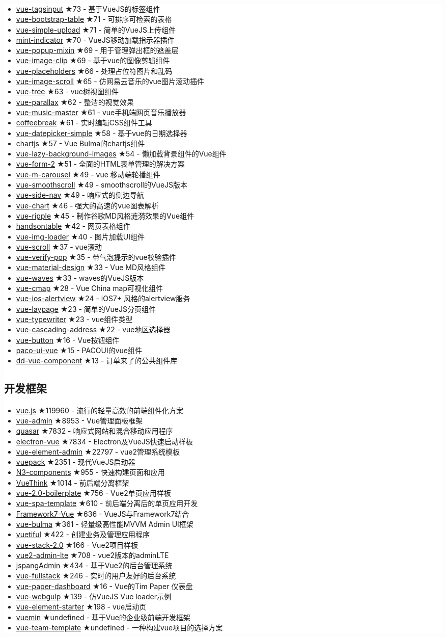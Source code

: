 - [vue-tagsinput](https://github.com/Ginhing/vue-tagsinput) ★73 - 基于VueJS的标签组件  
- [vue-bootstrap-table](https://github.com/jbaysolutions/vue-bootstrap-table) ★71 - 可排序可检索的表格  
- [vue-simple-upload](https://github.com/saivarunk/vue-simple-upload) ★71 - 简单的VueJS上传组件  
- [mint-indicator](https://github.com/mint-ui/mint-indicator) ★70 - VueJS移动加载指示器插件  
- [vue-popup-mixin](https://github.com/myronliu347/vue-popup-mixin) ★69 - 用于管理弹出框的遮盖层  
- [vue-image-clip](https://github.com/legeneek/vue-image-clip) ★69 - 基于vue的图像剪辑组件  
- [vue-placeholders](https://github.com/lithiumjake/vue-placeholders) ★66 - 处理占位符图片和乱码  
- [vue-image-scroll](https://github.com/ShanaMaid/vue-image-scroll) ★65 - 仿网易云音乐的vue图片滚动插件  
- [vue-tree](https://github.com/weibangtuo/vue-tree) ★63 - vue树视图组件  
- [vue-parallax](https://github.com/vue-comps/vue-parallax) ★62 - 整洁的视觉效果  
- [vue-music-master](https://github.com/yunyi1895/vue-music-master) ★61 - vue手机端网页音乐播放器  
- [coffeebreak](https://github.com/Kocisov/coffeebreak) ★61 - 实时编辑CSS组件工具  
- [vue-datepicker-simple](https://github.com/dai-siki/vue-datepicker-simple) ★58 - 基于vue的日期选择器  
- [chartjs](https://github.com/vue-bulma/chartjs) ★57 - Vue Bulma的chartjs组件  
- [vue-lazy-background-images](https://github.com/darrynten/vue-lazy-background-images) ★54 - 懒加载背景组件的Vue组件  
- [vue-form-2](https://github.com/matfish2/vue-form-2) ★51 - 全面的HTML表单管理的解决方案  
- [vue-m-carousel](https://github.com/shiye515/vue-m-carousel) ★49 - vue 移动端轮播组件  
- [vue-smoothscroll](https://github.com/Teddy-Zhu/vue-smoothscroll) ★49 - smoothscroll的VueJS版本  
- [vue-side-nav](https://github.com/vue-comps/vue-side-nav) ★49 - 响应式的侧边导航  
- [vue-chart](https://github.com/miaolz123/vue-chart) ★46 - 强大的高速的vue图表解析  
- [vue-ripple](https://github.com/BosNaufal/vue-ripple) ★45 - 制作谷歌MD风格涟漪效果的Vue组件  
- [handsontable](https://github.com/vue-bulma/handsontable) ★42 - 网页表格组件  
- [vue-img-loader](https://github.com/JackGit/vue-img-loader) ★40 - 图片加载UI组件  
- [vue-scroll](https://github.com/suguangwen/vue-scroll) ★37 - vue滚动  
- [vue-verify-pop](https://github.com/aweiu/vue-verify-pop) ★35 - 带气泡提示的vue校验插件  
- [vue-material-design](https://github.com/loujiayu/vue-material-design) ★33 - Vue MD风格组件  
- [vue-waves](https://github.com/Teddy-Zhu/vue-waves) ★33 - waves的VueJS版本  
- [vue-cmap](https://github.com/doodlewind/vue-cmap) ★28 - Vue China map可视化组件  
- [vue-ios-alertview](https://github.com/Treri/vue-ios-alertview) ★24 - iOS7+ 风格的alertview服务  
- [vue-laypage](https://github.com/sinchang/vue-laypage) ★23 - 简单的VueJS分页组件  
- [vue-typewriter](https://github.com/eduardostuart/vue-typewriter) ★23 - vue组件类型  
- [vue-cascading-address](https://github.com/savokiss/vue-cascading-address) ★22 - vue地区选择器  
- [vue-button](https://github.com/steven5538/vue-button) ★16 - Vue按钮组件  
- [paco-ui-vue](https://github.com/yeseason/paco-ui-vue) ★15 - PACOUI的vue组件  
- [dd-vue-component](https://github.com/ibufu/dd-vue-component) ★13 - 订单来了的公共组件库  

## 开发框架 

- [vue.js](https://github.com/vuejs/vue) ★119960 - 流行的轻量高效的前端组件化方案  
- [vue-admin](https://github.com/fundon/vue-admin) ★8953 - Vue管理面板框架  
- [quasar](https://github.com/quasarframework/quasar) ★7832 - 响应式网站和混合移动应用程序  
- [electron-vue](https://github.com/SimulatedGREG/electron-vue) ★7834 - Electron及VueJS快速启动样板  
- [vue-element-admin](https://github.com/PanJiaChen/vue-element-admin) ★22797 - vue2管理系统模板  
- [vuepack](https://github.com/egoist/vuepack) ★2351 - 现代VueJS启动器  
- [N3-components](https://github.com/N3-components/N3-components) ★955 - 快速构建页面和应用  
- [VueThink](https://github.com/honraytech/VueThink) ★1014 - 前后端分离框架  
- [vue-2.0-boilerplate](https://github.com/petervmeijgaard/vue-2.0-boilerplate) ★756 - Vue2单页应用样板​  
- [vue-spa-template](https://github.com/hanan198501/vue-spa-template) ★610 - 前后端分离后的单页应用开发  
- [Framework7-Vue](https://github.com/nolimits4web/Framework7-Vue) ★636 - VueJS与Framework7结合  
- [vue-bulma](https://github.com/wangxg2016/vue-bulma) ★361 - 轻量级高性能MVVM Admin UI框架  
- [vuetiful](https://github.com/andrewcourtice/vuetiful) ★422 - 创建业务及管理应用程序  
- [vue-stack-2.0](https://github.com/cklmercer/vue-stack-2.0) ★166 - Vue2项目样板  
- [vue2-admin-lte](https://github.com/devjin0617/vue2-admin-lte) ★708 - vue2版本的adminLTE  
- [jspangAdmin](https://github.com/shenghy/jspangAdmin) ★434 - 基于Vue2的后台管理系统  
- [vue-fullstack](https://github.com/erguotou520/vue-fullstack) ★246 - 实时的用户友好的后台系统  
- [vue-paper-dashboard](https://github.com/cristijora/vue-paper-dashboard) ★16 - Vue的Tim Paper 仪表盘  
- [vue-webgulp](https://github.com/rodzzlessa24/vue-webgulp) ★139 - 仿VueJS Vue loader示例  
- [vue-element-starter](https://github.com/Metnew/vue-element-starter) ★198 - vue启动页  
- [vuemin](https://github.com/yangjiewu/vuemin) ★undefined - 基于Vue的企业级前端开发框架  
- [vue-team-template](https://github.com/woleicom/vue-team-template) ★undefined - 一种构建vue项目的选择方案  
